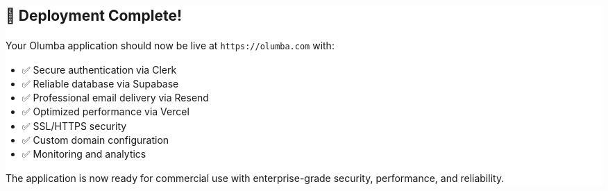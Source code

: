 
## 🎉 Deployment Complete!

Your Olumba application should now be live at `https://olumba.com` with:
- ✅ Secure authentication via Clerk
- ✅ Reliable database via Supabase  
- ✅ Professional email delivery via Resend
- ✅ Optimized performance via Vercel
- ✅ SSL/HTTPS security
- ✅ Custom domain configuration
- ✅ Monitoring and analytics

The application is now ready for commercial use with enterprise-grade security, performance, and reliability.
